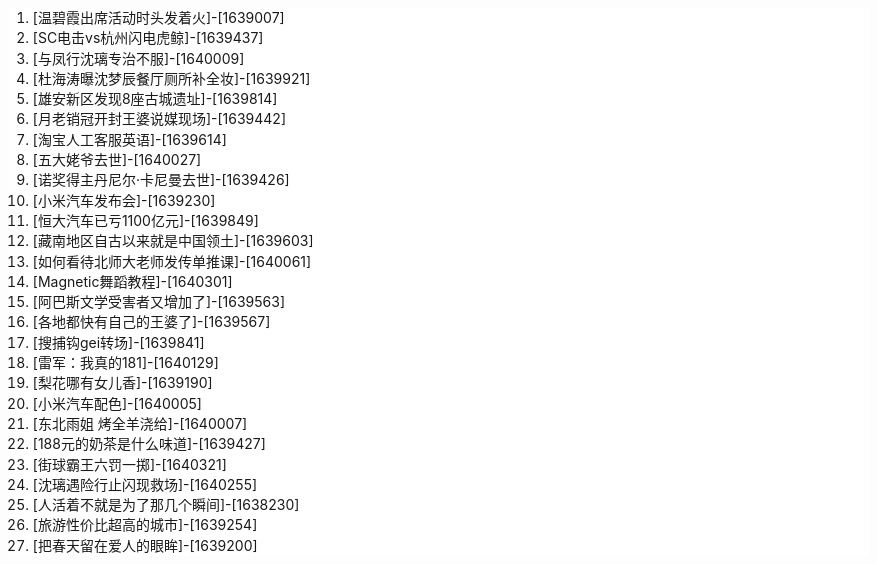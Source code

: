 1. [温碧霞出席活动时头发着火]-[1639007]
1. [SC电击vs杭州闪电虎鲸]-[1639437]
1. [与凤行沈璃专治不服]-[1640009]
1. [杜海涛曝沈梦辰餐厅厕所补全妆]-[1639921]
1. [雄安新区发现8座古城遗址]-[1639814]
1. [月老销冠开封王婆说媒现场]-[1639442]
1. [淘宝人工客服英语]-[1639614]
1. [五大姥爷去世]-[1640027]
1. [诺奖得主丹尼尔·卡尼曼去世]-[1639426]
1. [小米汽车发布会]-[1639230]
1. [恒大汽车已亏1100亿元]-[1639849]
1. [藏南地区自古以来就是中国领土]-[1639603]
1. [如何看待北师大老师发传单推课]-[1640061]
1. [Magnetic舞蹈教程]-[1640301]
1. [阿巴斯文学受害者又增加了]-[1639563]
1. [各地都快有自己的王婆了]-[1639567]
1. [搜捕钩gei转场]-[1639841]
1. [雷军：我真的181]-[1640129]
1. [梨花哪有女儿香]-[1639190]
1. [小米汽车配色]-[1640005]
1. [东北雨姐 烤全羊浇给]-[1640007]
1. [188元的奶茶是什么味道]-[1639427]
1. [街球霸王六罚一掷]-[1640321]
1. [沈璃遇险行止闪现救场]-[1640255]
1. [人活着不就是为了那几个瞬间]-[1638230]
1. [旅游性价比超高的城市]-[1639254]
1. [把春天留在爱人的眼眸]-[1639200]